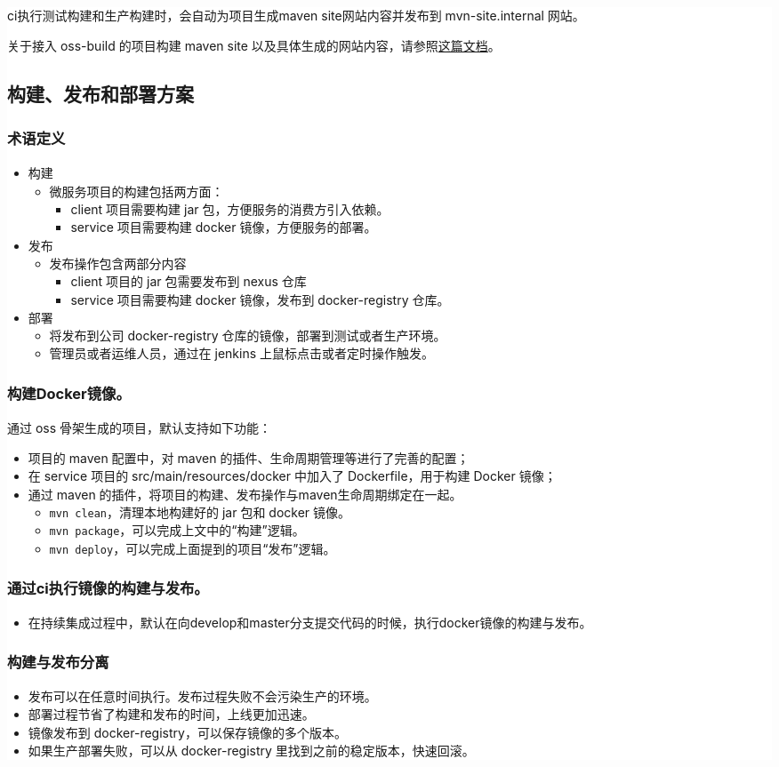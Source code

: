 ci执行测试构建和生产构建时，会自动为项目生成maven site网站内容并发布到 mvn-site.internal 网站。

关于接入 oss-build 的项目构建 maven site 以及具体生成的网站内容，请参照[这篇文档](http://mvn-site.internal/oss-develop/gitbook/docs/oss/MVNSITE.html)。

## 构建、发布和部署方案

### 术语定义
+ 构建
    - 微服务项目的构建包括两方面：
        * client 项目需要构建 jar 包，方便服务的消费方引入依赖。
        * service 项目需要构建 docker 镜像，方便服务的部署。
+ 发布
    - 发布操作包含两部分内容
        * client 项目的 jar 包需要发布到 nexus 仓库
        * service 项目需要构建 docker 镜像，发布到 docker-registry 仓库。
+ 部署
    - 将发布到公司 docker-registry 仓库的镜像，部署到测试或者生产环境。
    - 管理员或者运维人员，通过在 jenkins 上鼠标点击或者定时操作触发。

### 构建Docker镜像。
通过 oss 骨架生成的项目，默认支持如下功能：
+ 项目的 maven 配置中，对 maven 的插件、生命周期管理等进行了完善的配置；
+ 在 service 项目的 src/main/resources/docker 中加入了 Dockerfile，用于构建 Docker 镜像；
+ 通过 maven 的插件，将项目的构建、发布操作与maven生命周期绑定在一起。
    - `mvn clean`，清理本地构建好的 jar 包和 docker 镜像。
    - `mvn package`，可以完成上文中的“构建”逻辑。
    - `mvn deploy`，可以完成上面提到的项目“发布”逻辑。

### 通过ci执行镜像的构建与发布。
+ 在持续集成过程中，默认在向develop和master分支提交代码的时候，执行docker镜像的构建与发布。

### 构建与发布分离
+ 发布可以在任意时间执行。发布过程失败不会污染生产的环境。
+ 部署过程节省了构建和发布的时间，上线更加迅速。
+ 镜像发布到 docker-registry，可以保存镜像的多个版本。
+ 如果生产部署失败，可以从 docker-registry 里找到之前的稳定版本，快速回滚。

